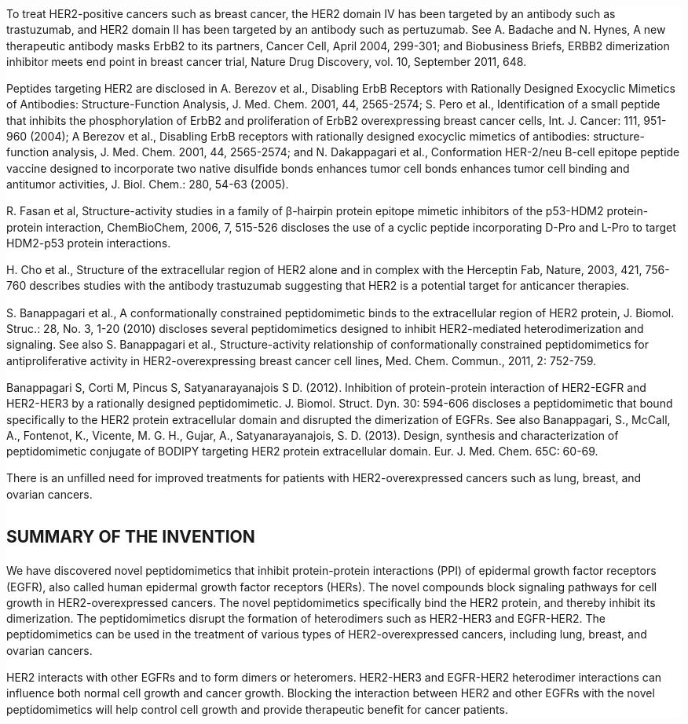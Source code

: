 To treat HER2-positive cancers such as breast cancer, the HER2 domain IV has been targeted by an antibody such as trastuzumab, and HER2 domain II has been targeted by an antibody such as pertuzumab. See A. Badache and N. Hynes, A new therapeutic antibody masks ErbB2 to its partners, Cancer Cell, April 2004, 299-301; and Biobusiness Briefs, ERBB2 dimerization inhibitor meets end point in breast cancer trial, Nature Drug Discovery, vol. 10, September 2011, 648.

Peptides targeting HER2 are disclosed in A. Berezov et al., Disabling ErbB Receptors with Rationally Designed Exocyclic Mimetics of Antibodies: Structure-Function Analysis, J. Med. Chem. 2001, 44, 2565-2574; S. Pero et al., Identification of a small peptide that inhibits the phosphorylation of ErbB2 and proliferation of ErbB2 overexpressing breast cancer cells, Int. J. Cancer: 111, 951-960 (2004); A Berezov et al., Disabling ErbB receptors with rationally designed exocyclic mimetics of antibodies: structure-function analysis, J. Med. Chem. 2001, 44, 2565-2574; and N. Dakappagari et al., Conformation HER-2/neu B-cell epitope peptide vaccine designed to incorporate two native disulfide bonds enhances tumor cell bonds enhances tumor cell binding and antitumor activities, J. Biol. Chem.: 280, 54-63 (2005).

R. Fasan et al, Structure-activity studies in a family of β-hairpin protein epitope mimetic inhibitors of the p53-HDM2 protein-protein interaction, ChemBioChem, 2006, 7, 515-526 discloses the use of a cyclic peptide incorporating D-Pro and L-Pro to target HDM2-p53 protein interactions.

H. Cho et al., Structure of the extracellular region of HER2 alone and in complex with the Herceptin Fab, Nature, 2003, 421, 756-760 describes studies with the antibody trastuzumab suggesting that HER2 is a potential target for anticancer therapies.

S. Banappagari et al., A conformationally constrained peptidomimetic binds to the extracellular region of HER2 protein, J. Biomol. Struc.: 28, No. 3, 1-20 (2010) discloses several peptidomimetics designed to inhibit HER2-mediated heterodimerization and signaling. See also S. Banappagari et al., Structure-activity relationship of conformationally constrained peptidomimetics for antiproliferative activity in HER2-overexpressing breast cancer cell lines, Med. Chem. Commun., 2011, 2: 752-759.

Banappagari S, Corti M, Pincus S, Satyanarayanajois S D. (2012). Inhibition of protein-protein interaction of HER2-EGFR and HER2-HER3 by a rationally designed peptidomimetic. J. Biomol. Struct. Dyn. 30: 594-606 discloses a peptidomimetic that bound specifically to the HER2 protein extracellular domain and disrupted the dimerization of EGFRs. See also Banappagari, S., McCall, A., Fontenot, K., Vicente, M. G. H., Gujar, A., Satyanarayanajois, S. D. (2013). Design, synthesis and characterization of peptidomimetic conjugate of BODIPY targeting HER2 protein extracellular domain. Eur. J. Med. Chem. 65C: 60-69.

There is an unfilled need for improved treatments for patients with HER2-overexpressed cancers such as lung, breast, and ovarian cancers.

## SUMMARY OF THE INVENTION

We have discovered novel peptidomimetics that inhibit protein-protein interactions (PPI) of epidermal growth factor receptors (EGFR), also called human epidermal growth factor receptors (HERs). The novel compounds block signaling pathways for cell growth in HER2-overexpressed cancers. The novel peptidomimetics specifically bind the HER2 protein, and thereby inhibit its dimerization. The peptidomimetics disrupt the formation of heterodimers such as HER2-HER3 and EGFR-HER2. The peptidomimetics can be used in the treatment of various types of HER2-overexpressed cancers, including lung, breast, and ovarian cancers.

HER2 interacts with other EGFRs and to form dimers or heteromers. HER2-HER3 and EGFR-HER2 heterodimer interactions can influence both normal cell growth and cancer growth. Blocking the interaction between HER2 and other EGFRs with the novel peptidomimetics will help control cell growth and provide therapeutic benefit for cancer patients.
